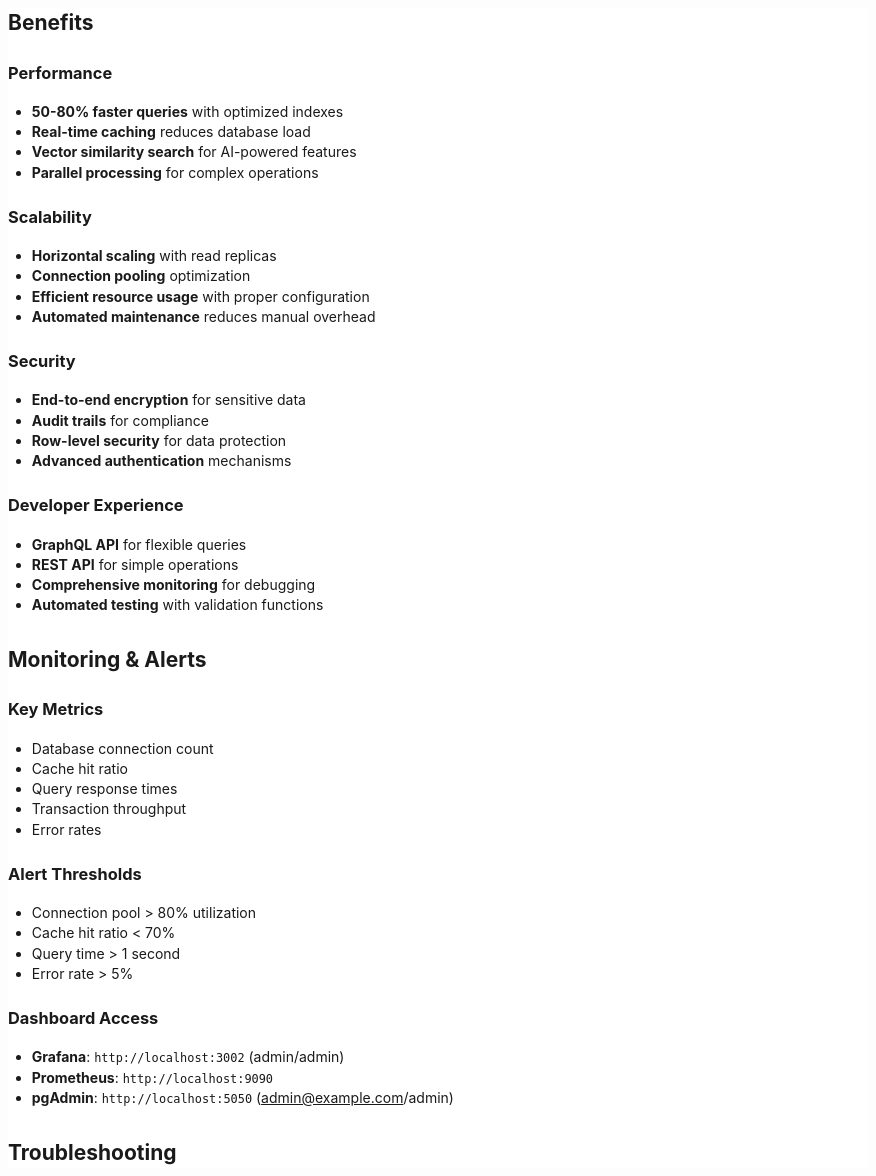 ## Benefits

### Performance
- **50-80% faster queries** with optimized indexes
- **Real-time caching** reduces database load
- **Vector similarity search** for AI-powered features
- **Parallel processing** for complex operations

### Scalability
- **Horizontal scaling** with read replicas
- **Connection pooling** optimization
- **Efficient resource usage** with proper configuration
- **Automated maintenance** reduces manual overhead

### Security
- **End-to-end encryption** for sensitive data
- **Audit trails** for compliance
- **Row-level security** for data protection
- **Advanced authentication** mechanisms

### Developer Experience
- **GraphQL API** for flexible queries
- **REST API** for simple operations
- **Comprehensive monitoring** for debugging
- **Automated testing** with validation functions

## Monitoring & Alerts

### Key Metrics
- Database connection count
- Cache hit ratio
- Query response times
- Transaction throughput
- Error rates

### Alert Thresholds
- Connection pool > 80% utilization
- Cache hit ratio < 70%
- Query time > 1 second
- Error rate > 5%

### Dashboard Access
- **Grafana**: `http://localhost:3002` (admin/admin)
- **Prometheus**: `http://localhost:9090`
- **pgAdmin**: `http://localhost:5050` (admin@example.com/admin)

## Troubleshooting
